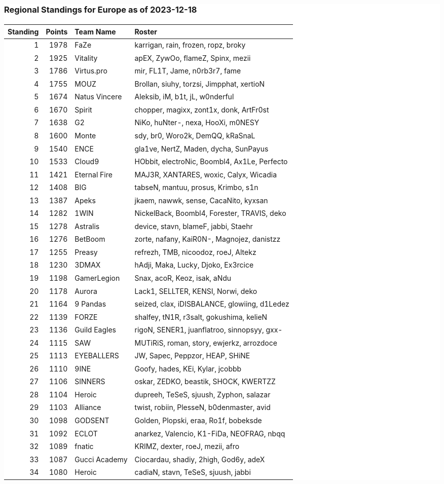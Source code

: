 ### Regional Standings for Europe as of 2023-12-18

| Standing | Points | Team Name         | Roster                                         |
| -: | -: | :- | :- |
|        1 |   1978 | FaZe              | karrigan, rain, frozen, ropz, broky            |
|        2 |   1925 | Vitality          | apEX, ZywOo, flameZ, Spinx, mezii              |
|        3 |   1786 | Virtus.pro        | mir, FL1T, Jame, n0rb3r7, fame                 |
|        4 |   1755 | MOUZ              | Brollan, siuhy, torzsi, Jimpphat, xertioN      |
|        5 |   1674 | Natus Vincere     | Aleksib, iM, b1t, jL, w0nderful                |
|        6 |   1670 | Spirit            | chopper, magixx, zont1x, donk, ArtFr0st        |
|        7 |   1638 | G2                | NiKo, huNter-, nexa, HooXi, m0NESY             |
|        8 |   1600 | Monte             | sdy, br0, Woro2k, DemQQ, kRaSnaL               |
|        9 |   1540 | ENCE              | gla1ve, NertZ, Maden, dycha, SunPayus          |
|       10 |   1533 | Cloud9            | HObbit, electroNic, Boombl4, Ax1Le, Perfecto   |
|       11 |   1421 | Eternal Fire      | MAJ3R, XANTARES, woxic, Calyx, Wicadia         |
|       12 |   1408 | BIG               | tabseN, mantuu, prosus, Krimbo, s1n            |
|       13 |   1387 | Apeks             | jkaem, nawwk, sense, CacaNito, kyxsan          |
|       14 |   1282 | 1WIN              | NickelBack, Boombl4, Forester, TRAVIS, deko    |
|       15 |   1278 | Astralis          | device, stavn, blameF, jabbi, Staehr           |
|       16 |   1276 | BetBoom           | zorte, nafany, KaiR0N-, Magnojez, danistzz     |
|       17 |   1255 | Preasy            | refrezh, TMB, nicoodoz, roeJ, Altekz           |
|       18 |   1230 | 3DMAX             | hAdji, Maka, Lucky, Djoko, Ex3rcice            |
|       19 |   1198 | GamerLegion       | Snax, acoR, Keoz, isak, aNdu                   |
|       20 |   1178 | Aurora            | Lack1, SELLTER, KENSI, Norwi, deko             |
|       21 |   1164 | 9 Pandas          | seized, clax, iDISBALANCE, glowiing, d1Ledez   |
|       22 |   1139 | FORZE             | shalfey, tN1R, r3salt, gokushima, kelieN       |
|       23 |   1136 | Guild Eagles      | rigoN, SENER1, juanflatroo, sinnopsyy, gxx-    |
|       24 |   1115 | SAW               | MUTiRiS, roman, story, ewjerkz, arrozdoce      |
|       25 |   1113 | EYEBALLERS        | JW, Sapec, Peppzor, HEAP, SHiNE                |
|       26 |   1110 | 9INE              | Goofy, hades, KEi, Kylar, jcobbb               |
|       27 |   1106 | SINNERS           | oskar, ZEDKO, beastik, SHOCK, KWERTZZ          |
|       28 |   1104 | Heroic            | dupreeh, TeSeS, sjuush, Zyphon, salazar        |
|       29 |   1103 | Alliance          | twist, robiin, PlesseN, b0denmaster, avid      |
|       30 |   1098 | GODSENT           | Golden, Plopski, eraa, Ro1f, bobeksde          |
|       31 |   1092 | ECLOT             | anarkez, Valencio, K1-FiDa, NEOFRAG, nbqq      |
|       32 |   1089 | fnatic            | KRIMZ, dexter, roeJ, mezii, afro               |
|       33 |   1087 | Gucci Academy     | Ciocardau, shadiy, 2high, God6y, adeX          |
|       34 |   1080 | Heroic            | cadiaN, stavn, TeSeS, sjuush, jabbi            |